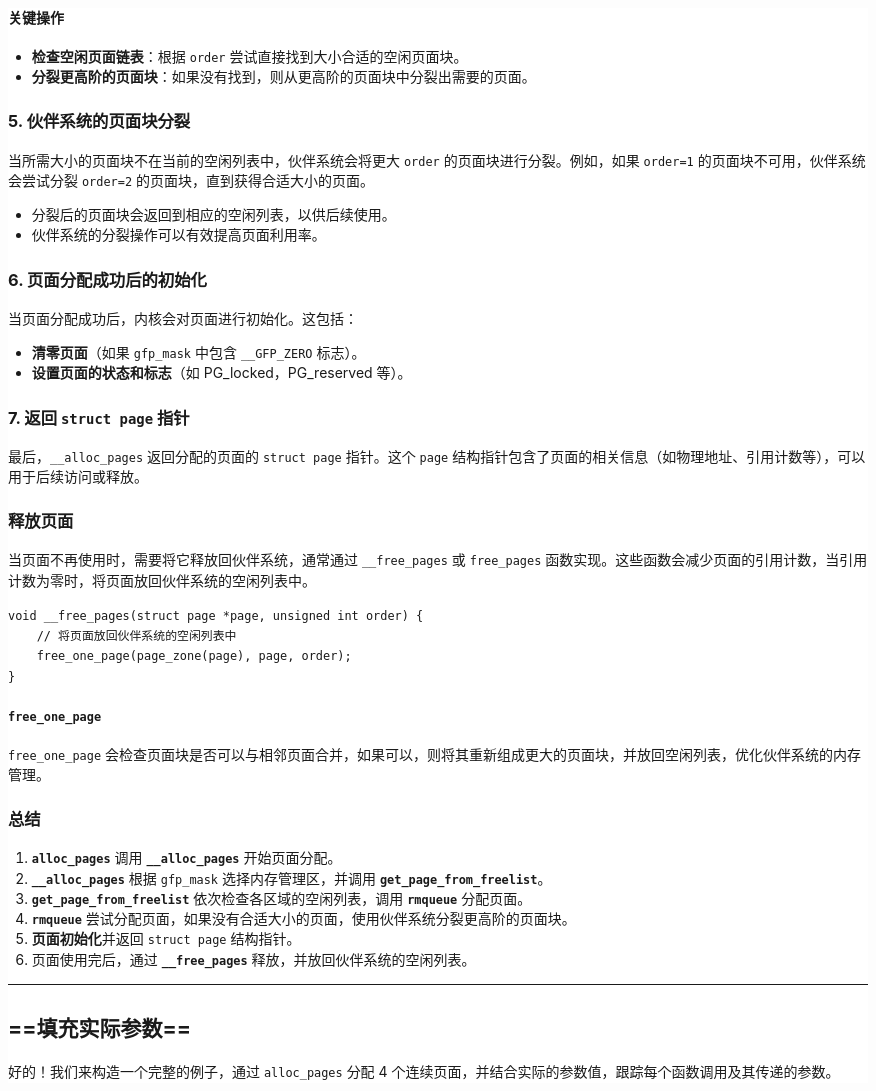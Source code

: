 #### 关键操作

- **检查空闲页面链表**：根据 `order` 尝试直接找到大小合适的空闲页面块。
- **分裂更高阶的页面块**：如果没有找到，则从更高阶的页面块中分裂出需要的页面。

### 5. 伙伴系统的页面块分裂

当所需大小的页面块不在当前的空闲列表中，伙伴系统会将更大 `order` 的页面块进行分裂。例如，如果 `order=1` 的页面块不可用，伙伴系统会尝试分裂 `order=2` 的页面块，直到获得合适大小的页面。

- 分裂后的页面块会返回到相应的空闲列表，以供后续使用。
- 伙伴系统的分裂操作可以有效提高页面利用率。

### 6. 页面分配成功后的初始化

当页面分配成功后，内核会对页面进行初始化。这包括：

- **清零页面**（如果 `gfp_mask` 中包含 `__GFP_ZERO` 标志）。
- **设置页面的状态和标志**（如 PG_locked，PG_reserved 等）。

### 7. 返回 `struct page` 指针

最后，`__alloc_pages` 返回分配的页面的 `struct page` 指针。这个 `page` 结构指针包含了页面的相关信息（如物理地址、引用计数等），可以用于后续访问或释放。

### 释放页面

当页面不再使用时，需要将它释放回伙伴系统，通常通过 `__free_pages` 或 `free_pages` 函数实现。这些函数会减少页面的引用计数，当引用计数为零时，将页面放回伙伴系统的空闲列表中。

```
void __free_pages(struct page *page, unsigned int order) {
    // 将页面放回伙伴系统的空闲列表中
    free_one_page(page_zone(page), page, order);
}
```

#### `free_one_page`

`free_one_page` 会检查页面块是否可以与相邻页面合并，如果可以，则将其重新组成更大的页面块，并放回空闲列表，优化伙伴系统的内存管理。

### 总结

1. **`alloc_pages`** 调用 **`__alloc_pages`** 开始页面分配。
2. **`__alloc_pages`** 根据 `gfp_mask` 选择内存管理区，并调用 **`get_page_from_freelist`**。
3. **`get_page_from_freelist`** 依次检查各区域的空闲列表，调用 **`rmqueue`** 分配页面。
4. **`rmqueue`** 尝试分配页面，如果没有合适大小的页面，使用伙伴系统分裂更高阶的页面块。
5. **页面初始化**并返回 `struct page` 结构指针。
6. 页面使用完后，通过 **`__free_pages`** 释放，并放回伙伴系统的空闲列表。

------

## ==填充实际参数==

好的！我们来构造一个完整的例子，通过 `alloc_pages` 分配 4 个连续页面，并结合实际的参数值，跟踪每个函数调用及其传递的参数。
